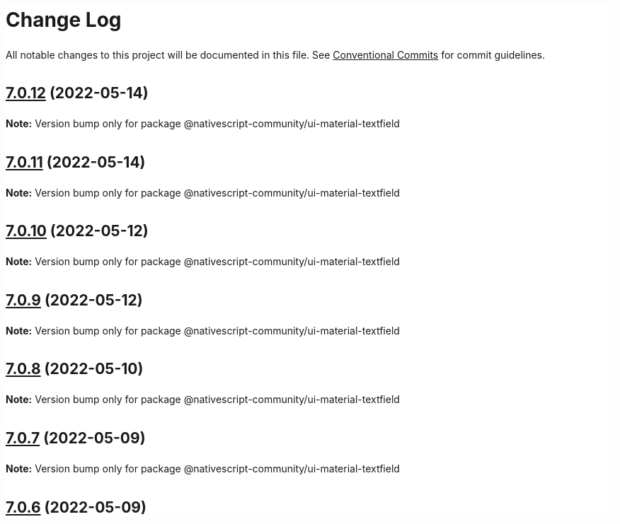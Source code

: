 # Change Log

All notable changes to this project will be documented in this file.
See [Conventional Commits](https://conventionalcommits.org) for commit guidelines.

## [7.0.12](https://github.com/nativescript-community/ui-material-components/compare/v7.0.11...v7.0.12) (2022-05-14)

**Note:** Version bump only for package @nativescript-community/ui-material-textfield





## [7.0.11](https://github.com/nativescript-community/ui-material-components/compare/v7.0.10...v7.0.11) (2022-05-14)

**Note:** Version bump only for package @nativescript-community/ui-material-textfield





## [7.0.10](https://github.com/nativescript-community/ui-material-components/compare/v7.0.9...v7.0.10) (2022-05-12)

**Note:** Version bump only for package @nativescript-community/ui-material-textfield





## [7.0.9](https://github.com/nativescript-community/ui-material-components/compare/v7.0.8...v7.0.9) (2022-05-12)

**Note:** Version bump only for package @nativescript-community/ui-material-textfield





## [7.0.8](https://github.com/nativescript-community/ui-material-components/compare/v7.0.7...v7.0.8) (2022-05-10)

**Note:** Version bump only for package @nativescript-community/ui-material-textfield





## [7.0.7](https://github.com/nativescript-community/ui-material-components/compare/v7.0.6...v7.0.7) (2022-05-09)

**Note:** Version bump only for package @nativescript-community/ui-material-textfield





## [7.0.6](https://github.com/nativescript-community/ui-material-components/compare/v7.0.5...v7.0.6) (2022-05-09)
